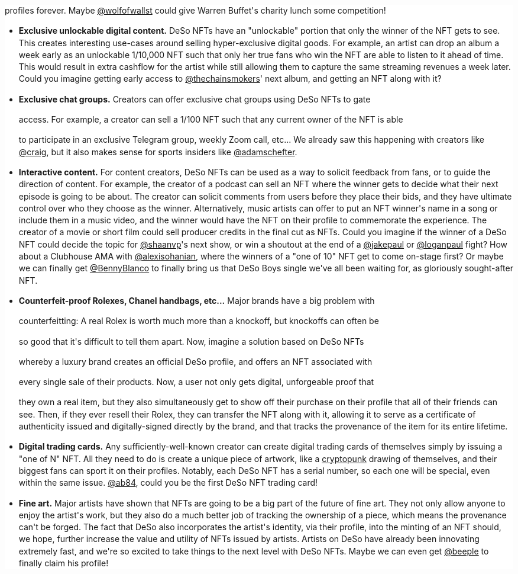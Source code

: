   profiles forever. Maybe [@wolfofwallst](https://bitclout.com/u/wolfofwallst) could give Warren Buffet's charity lunch some competition!

* **Exclusive unlockable digital content.** DeSo NFTs have an "unlockable" portion that only the winner of the NFT gets to see. This creates interesting use-cases around selling hyper-exclusive digital goods. For example, an artist can drop an album a week early as an unlockable 1/10,000 NFT such that only her true fans who win the NFT are able to listen to it ahead of time. This would result in extra cashflow for the artist while still allowing them to capture the same streaming revenues a week later. Could you imagine getting early access to [@thechainsmokers](https://bitclout.com/u/thechainsmokers)' next album, and getting an NFT along with it?
* **Exclusive chat groups.** Creators can offer exclusive chat groups using DeSo NFTs to gate

  access. For example, a creator can sell a 1/100 NFT such that any current owner of the NFT is able

  to participate in an exclusive Telegram group, weekly Zoom call, etc... We already saw this happening with creators like [@craig](https://bitclout.com/u/craig), but it also makes sense for sports insiders like [@adamschefter](https://bitclout.com/u/adamschefter).

* **Interactive content.** For content creators, DeSo NFTs can be used as a way to solicit feedback from fans, or to guide the direction of content. For example, the creator of a podcast can sell an NFT where the winner gets to decide what their next episode is going to be about. The creator can solicit comments from users before they place their bids, and they have ultimate control over who they choose as the winner. Alternatively, music artists can offer to put an NFT winner's name in a song or include them in a music video, and the winner would have the NFT on their profile to commemorate the experience. The creator of a movie or short film could sell producer credits in the final cut as NFTs. Could you imagine if the winner of a DeSo NFT could decide the topic for [@shaanvp](https://bitclout.com/u/shaanvp)'s next show, or win a shoutout at the end of a [@jakepaul](https://bitclout.com/u/jakepaul) or [@loganpaul](https://bitclout.com/u/loganpaul) fight? How about a Clubhouse AMA with [@alexisohanian](https://bitclout.com/u/alexisohanian), where the winners of a "one of 10" NFT get to come on-stage first? Or maybe we can finally get [@BennyBlanco](https://bitclout.com/u/BennyBlanco) to finally bring us that DeSo Boys single we've all been waiting for, as gloriously sought-after NFT.
* **Counterfeit-proof Rolexes, Chanel handbags, etc...** Major brands have a big problem with

  counterfeitting: A real Rolex is worth much more than a knockoff, but knockoffs can often be

  so good that it's difficult to tell them apart. Now, imagine a solution based on DeSo NFTs

  whereby a luxury brand creates an official DeSo profile, and offers an NFT associated with

  every single sale of their products. Now, a user not only gets digital, unforgeable proof that

  they own a real item, but they also simultaneously get to show off their purchase on their profile that all of their friends can see. Then, if they ever resell their Rolex, they can transfer the NFT along with it, allowing it to serve as a certificate of authenticity issued and digitally-signed directly by the brand, and that tracks the provenance of the item for its entire lifetime.

* **Digital trading cards.** Any sufficiently-well-known creator can create digital trading cards of themselves simply by issuing a "one of N" NFT. All they need to do is create a unique piece of artwork, like a [cryptopunk](https://www.larvalabs.com/cryptopunks) drawing of themselves, and their biggest fans can sport it on their profiles. Notably, each DeSo NFT has a serial number, so each one will be special, even within the same issue. [@ab84](https://bitclout.com/u/ab84), could you be the first DeSo NFT trading card!
* **Fine art.** Major artists have shown that NFTs are going to be a big part of the future of fine art. They not only allow anyone to enjoy the artist's work, but they also do a much better job of tracking the ownership of a piece, which means the provenance can't be forged. The fact that DeSo also incorporates the artist's identity, via their profile, into the minting of an NFT should, we hope, further increase the value and utility of NFTs issued by artists. Artists on DeSo have already been innovating extremely fast, and we're so excited to take things to the next level with DeSo NFTs. Maybe we can even get [@beeple](https://bitclout.com/u/beeple) to finally claim his profile!